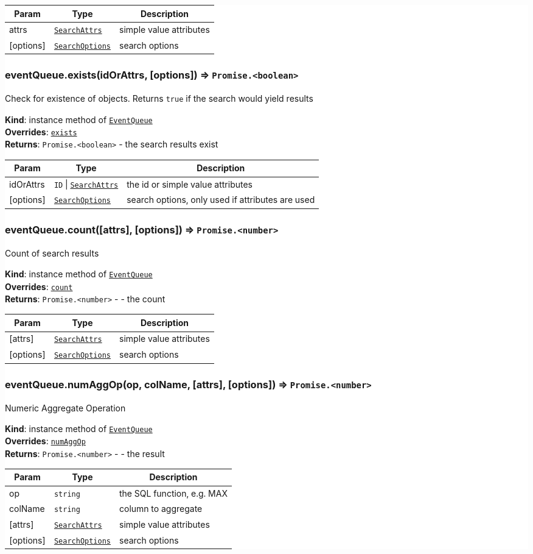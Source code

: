 | Param | Type | Description |
| --- | --- | --- |
| attrs | [<code>SearchAttrs</code>](#SearchAttrs) | simple value attributes |
| [options] | [<code>SearchOptions</code>](#SearchOptions) | search options |

<a name="JsonModel+exists"></a>

### eventQueue.exists(idOrAttrs, [options]) ⇒ <code>Promise.&lt;boolean&gt;</code>
Check for existence of objects. Returns `true` if the search would yield results

**Kind**: instance method of [<code>EventQueue</code>](#EventQueue)  
**Overrides**: [<code>exists</code>](#JsonModel+exists)  
**Returns**: <code>Promise.&lt;boolean&gt;</code> - the search results exist  

| Param | Type | Description |
| --- | --- | --- |
| idOrAttrs | <code>ID</code> \| [<code>SearchAttrs</code>](#SearchAttrs) | the id or simple value attributes |
| [options] | [<code>SearchOptions</code>](#SearchOptions) | search options, only used if attributes are used |

<a name="JsonModel+count"></a>

### eventQueue.count([attrs], [options]) ⇒ <code>Promise.&lt;number&gt;</code>
Count of search results

**Kind**: instance method of [<code>EventQueue</code>](#EventQueue)  
**Overrides**: [<code>count</code>](#JsonModel+count)  
**Returns**: <code>Promise.&lt;number&gt;</code> - - the count  

| Param | Type | Description |
| --- | --- | --- |
| [attrs] | [<code>SearchAttrs</code>](#SearchAttrs) | simple value attributes |
| [options] | [<code>SearchOptions</code>](#SearchOptions) | search options |

<a name="JsonModel+numAggOp"></a>

### eventQueue.numAggOp(op, colName, [attrs], [options]) ⇒ <code>Promise.&lt;number&gt;</code>
Numeric Aggregate Operation

**Kind**: instance method of [<code>EventQueue</code>](#EventQueue)  
**Overrides**: [<code>numAggOp</code>](#JsonModel+numAggOp)  
**Returns**: <code>Promise.&lt;number&gt;</code> - - the result  

| Param | Type | Description |
| --- | --- | --- |
| op | <code>string</code> | the SQL function, e.g. MAX |
| colName | <code>string</code> | column to aggregate |
| [attrs] | [<code>SearchAttrs</code>](#SearchAttrs) | simple value attributes |
| [options] | [<code>SearchOptions</code>](#SearchOptions) | search options |
